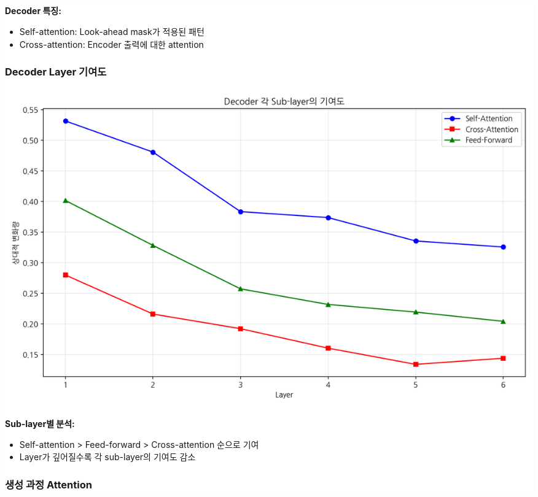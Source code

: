 **Decoder 특징:**
- Self-attention: Look-ahead mask가 적용된 패턴
- Cross-attention: Encoder 출력에 대한 attention

### Decoder Layer 기여도
![Decoder Layer Contributions](outputs/decoder_layer_contributions.png)

**Sub-layer별 분석:**
- Self-attention > Feed-forward > Cross-attention 순으로 기여
- Layer가 깊어질수록 각 sub-layer의 기여도 감소

### 생성 과정 Attention